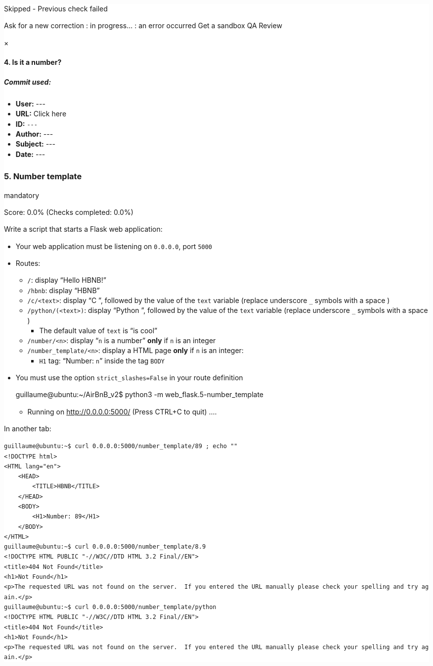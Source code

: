 Skipped - Previous check failed

Ask for a new correction : in progress... : an error occurred Get a sandbox QA Review

×

#### 4\. Is it a number?

##### Commit used:

*   **User:** \---
*   **URL:** Click here
*   **ID:** `---`
*   **Author:** \---
*   **Subject:** _\---_
*   **Date:** \---

### 5\. Number template

mandatory

Score: 0.0% (Checks completed: 0.0%)

Write a script that starts a Flask web application:

*   Your web application must be listening on `0.0.0.0`, port `5000`
*   Routes:
    *   `/`: display “Hello HBNB!”
    *   `/hbnb`: display “HBNB”
    *   `/c/<text>`: display “C ”, followed by the value of the `text` variable (replace underscore `_` symbols with a space )
    *   `/python/(<text>)`: display “Python ”, followed by the value of the `text` variable (replace underscore `_` symbols with a space )
        *   The default value of `text` is “is cool”
    *   `/number/<n>`: display “`n` is a number” **only** if `n` is an integer
    *   `/number_template/<n>`: display a HTML page **only** if `n` is an integer:
        *   `H1` tag: “Number: `n`” inside the tag `BODY`
*   You must use the option `strict_slashes=False` in your route definition

    guillaume@ubuntu:~/AirBnB_v2$ python3 -m web_flask.5-number_template
    * Running on http://0.0.0.0:5000/ (Press CTRL+C to quit)
    ....
    

In another tab:

    guillaume@ubuntu:~$ curl 0.0.0.0:5000/number_template/89 ; echo ""
    <!DOCTYPE html>
    <HTML lang="en">
        <HEAD>
            <TITLE>HBNB</TITLE>
        </HEAD>
        <BODY>
            <H1>Number: 89</H1>
        </BODY>
    </HTML>
    guillaume@ubuntu:~$ curl 0.0.0.0:5000/number_template/8.9 
    <!DOCTYPE HTML PUBLIC "-//W3C//DTD HTML 3.2 Final//EN">
    <title>404 Not Found</title>
    <h1>Not Found</h1>
    <p>The requested URL was not found on the server.  If you entered the URL manually please check your spelling and try again.</p>
    guillaume@ubuntu:~$ curl 0.0.0.0:5000/number_template/python 
    <!DOCTYPE HTML PUBLIC "-//W3C//DTD HTML 3.2 Final//EN">
    <title>404 Not Found</title>
    <h1>Not Found</h1>
    <p>The requested URL was not found on the server.  If you entered the URL manually please check your spelling and try again.</p>